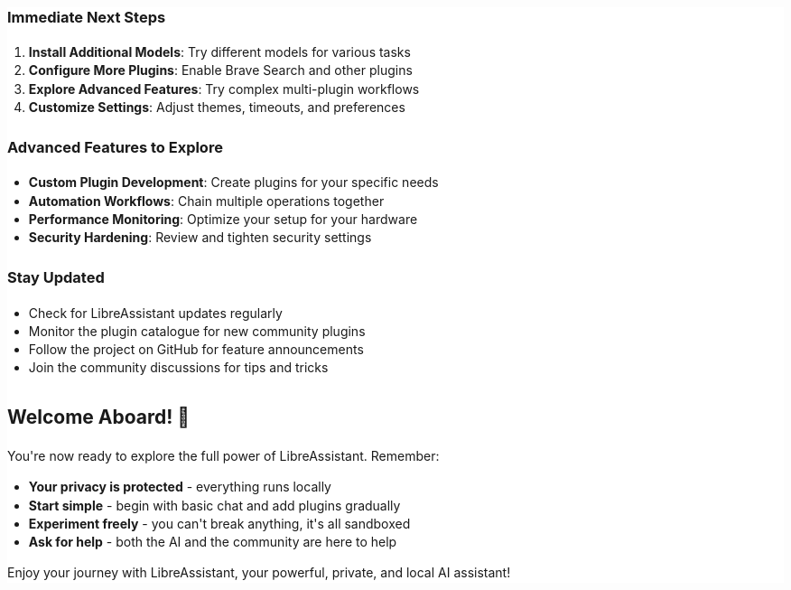### Immediate Next Steps
1. **Install Additional Models**: Try different models for various tasks
2. **Configure More Plugins**: Enable Brave Search and other plugins
3. **Explore Advanced Features**: Try complex multi-plugin workflows
4. **Customize Settings**: Adjust themes, timeouts, and preferences

### Advanced Features to Explore
- **Custom Plugin Development**: Create plugins for your specific needs
- **Automation Workflows**: Chain multiple operations together
- **Performance Monitoring**: Optimize your setup for your hardware
- **Security Hardening**: Review and tighten security settings

### Stay Updated
- Check for LibreAssistant updates regularly
- Monitor the plugin catalogue for new community plugins
- Follow the project on GitHub for feature announcements
- Join the community discussions for tips and tricks

## Welcome Aboard! 🚀

You're now ready to explore the full power of LibreAssistant. Remember:
- **Your privacy is protected** - everything runs locally
- **Start simple** - begin with basic chat and add plugins gradually
- **Experiment freely** - you can't break anything, it's all sandboxed
- **Ask for help** - both the AI and the community are here to help

Enjoy your journey with LibreAssistant, your powerful, private, and local AI assistant!